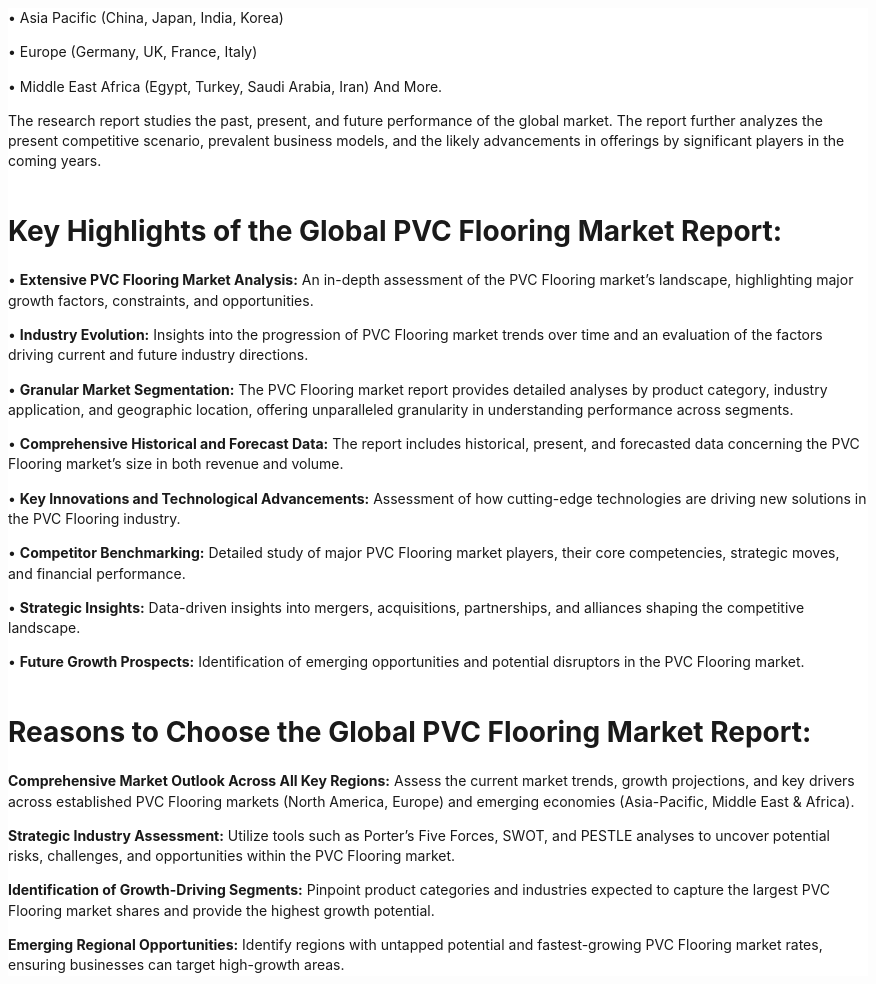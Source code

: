 • Asia Pacific (China, Japan, India, Korea)

• Europe (Germany, UK, France, Italy)

• Middle East Africa (Egypt, Turkey, Saudi Arabia, Iran) And More.

The research report studies the past, present, and future performance of the global market. The report further analyzes the present competitive scenario, prevalent business models, and the likely advancements in offerings by significant players in the coming years.

# <strong>Key Highlights of the Global PVC Flooring Market Report:</strong>

• <strong>Extensive PVC Flooring Market Analysis:</strong> An in-depth assessment of the PVC Flooring market’s landscape, highlighting major growth factors, constraints, and opportunities.

• <strong>Industry Evolution:</strong> Insights into the progression of PVC Flooring market trends over time and an evaluation of the factors driving current and future industry directions.

• <strong>Granular Market Segmentation:</strong> The PVC Flooring market report provides detailed analyses by product category, industry application, and geographic location, offering unparalleled granularity in understanding performance across segments.

• <strong>Comprehensive Historical and Forecast Data:</strong> The report includes historical, present, and forecasted data concerning the PVC Flooring market’s size in both revenue and volume.

• <strong>Key Innovations and Technological Advancements:</strong> Assessment of how cutting-edge technologies are driving new solutions in the PVC Flooring industry.

• <strong>Competitor Benchmarking:</strong> Detailed study of major PVC Flooring market players, their core competencies, strategic moves, and financial performance.

• <strong>Strategic Insights:</strong> Data-driven insights into mergers, acquisitions, partnerships, and alliances shaping the competitive landscape.

• <strong>Future Growth Prospects:</strong> Identification of emerging opportunities and potential disruptors in the PVC Flooring market.

# <strong>Reasons to Choose the Global PVC Flooring Market Report:</strong>

<strong>Comprehensive Market Outlook Across All Key Regions:</strong>
Assess the current market trends, growth projections, and key drivers across established PVC Flooring markets (North America, Europe) and emerging economies (Asia-Pacific, Middle East & Africa).

<strong>Strategic Industry Assessment:</strong>
Utilize tools such as Porter’s Five Forces, SWOT, and PESTLE analyses to uncover potential risks, challenges, and opportunities within the PVC Flooring market.

<strong>Identification of Growth-Driving Segments:</strong>
Pinpoint product categories and industries expected to capture the largest PVC Flooring market shares and provide the highest growth potential.

<strong>Emerging Regional Opportunities:</strong>
Identify regions with untapped potential and fastest-growing PVC Flooring market rates, ensuring businesses can target high-growth areas.
